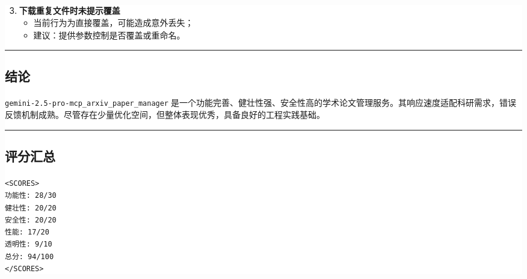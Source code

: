 3. **下载重复文件时未提示覆盖**
   - 当前行为为直接覆盖，可能造成意外丢失；
   - 建议：提供参数控制是否覆盖或重命名。

---

## **结论**

`gemini-2.5-pro-mcp_arxiv_paper_manager` 是一个功能完善、健壮性强、安全性高的学术论文管理服务。其响应速度适配科研需求，错误反馈机制成熟。尽管存在少量优化空间，但整体表现优秀，具备良好的工程实践基础。

---

## **评分汇总**

```
<SCORES>
功能性: 28/30
健壮性: 20/20
安全性: 20/20
性能: 17/20
透明性: 9/10
总分: 94/100
</SCORES>
```